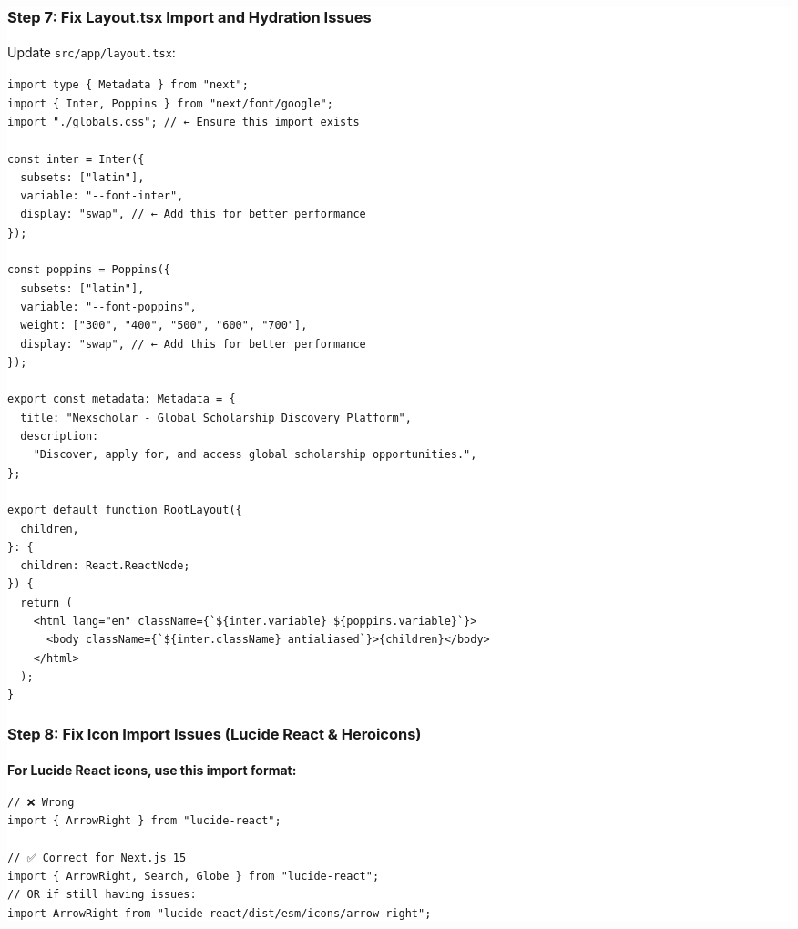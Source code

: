 ```css
```

### Step 7: Fix Layout.tsx Import and Hydration Issues

Update `src/app/layout.tsx`:

```tsx
import type { Metadata } from "next";
import { Inter, Poppins } from "next/font/google";
import "./globals.css"; // ← Ensure this import exists

const inter = Inter({
  subsets: ["latin"],
  variable: "--font-inter",
  display: "swap", // ← Add this for better performance
});

const poppins = Poppins({
  subsets: ["latin"],
  variable: "--font-poppins",
  weight: ["300", "400", "500", "600", "700"],
  display: "swap", // ← Add this for better performance
});

export const metadata: Metadata = {
  title: "Nexscholar - Global Scholarship Discovery Platform",
  description:
    "Discover, apply for, and access global scholarship opportunities.",
};

export default function RootLayout({
  children,
}: {
  children: React.ReactNode;
}) {
  return (
    <html lang="en" className={`${inter.variable} ${poppins.variable}`}>
      <body className={`${inter.className} antialiased`}>{children}</body>
    </html>
  );
}
```

### Step 8: Fix Icon Import Issues (Lucide React & Heroicons)

**For Lucide React icons, use this import format:**

```tsx
// ❌ Wrong
import { ArrowRight } from "lucide-react";

// ✅ Correct for Next.js 15
import { ArrowRight, Search, Globe } from "lucide-react";
// OR if still having issues:
import ArrowRight from "lucide-react/dist/esm/icons/arrow-right";
```
